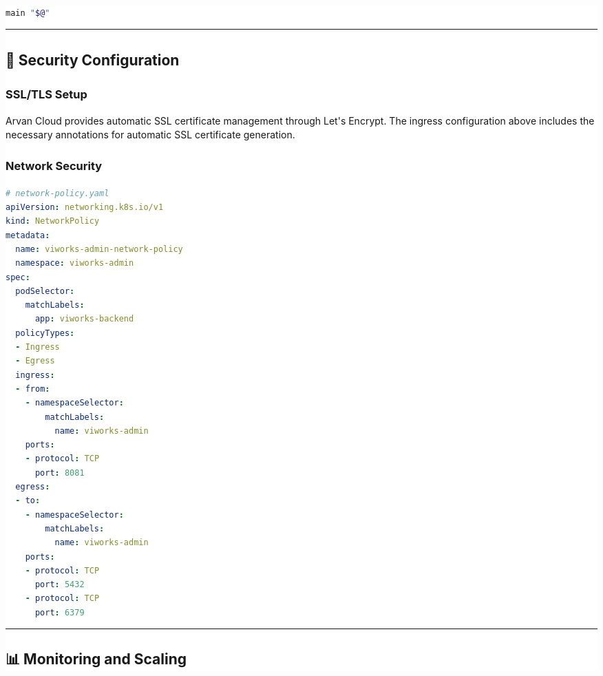 ```bash
main "$@"
```

---

## 🔐 **Security Configuration**

### **SSL/TLS Setup**
Arvan Cloud provides automatic SSL certificate management through Let's Encrypt. The ingress configuration above includes the necessary annotations for automatic SSL certificate generation.

### **Network Security**
```yaml
# network-policy.yaml
apiVersion: networking.k8s.io/v1
kind: NetworkPolicy
metadata:
  name: viworks-admin-network-policy
  namespace: viworks-admin
spec:
  podSelector:
    matchLabels:
      app: viworks-backend
  policyTypes:
  - Ingress
  - Egress
  ingress:
  - from:
    - namespaceSelector:
        matchLabels:
          name: viworks-admin
    ports:
    - protocol: TCP
      port: 8081
  egress:
  - to:
    - namespaceSelector:
        matchLabels:
          name: viworks-admin
    ports:
    - protocol: TCP
      port: 5432
    - protocol: TCP
      port: 6379
```

---

## 📊 **Monitoring and Scaling**
